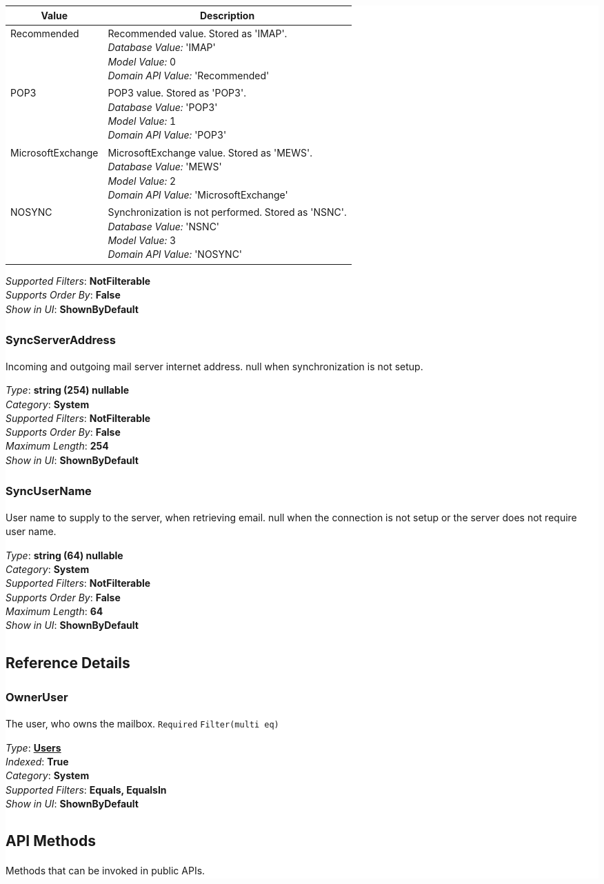 | Value | Description |
| ---- | --- |
| Recommended | Recommended value. Stored as 'IMAP'. <br /> _Database Value:_ 'IMAP' <br /> _Model Value:_ 0 <br /> _Domain API Value:_ 'Recommended' |
| POP3 | POP3 value. Stored as 'POP3'. <br /> _Database Value:_ 'POP3' <br /> _Model Value:_ 1 <br /> _Domain API Value:_ 'POP3' |
| MicrosoftExchange | MicrosoftExchange value. Stored as 'MEWS'. <br /> _Database Value:_ 'MEWS' <br /> _Model Value:_ 2 <br /> _Domain API Value:_ 'MicrosoftExchange' |
| NOSYNC | Synchronization is not performed. Stored as 'NSNC'. <br /> _Database Value:_ 'NSNC' <br /> _Model Value:_ 3 <br /> _Domain API Value:_ 'NOSYNC' |

_Supported Filters_: **NotFilterable**  
_Supports Order By_: **False**  
_Show in UI_: **ShownByDefault**  

### SyncServerAddress

Incoming and outgoing mail server internet address. null when synchronization is not setup.

_Type_: **string (254) __nullable__**  
_Category_: **System**  
_Supported Filters_: **NotFilterable**  
_Supports Order By_: **False**  
_Maximum Length_: **254**  
_Show in UI_: **ShownByDefault**  

### SyncUserName

User name to supply to the server, when retrieving email. null when the connection is not setup or the server does not require user name.

_Type_: **string (64) __nullable__**  
_Category_: **System**  
_Supported Filters_: **NotFilterable**  
_Supports Order By_: **False**  
_Maximum Length_: **64**  
_Show in UI_: **ShownByDefault**  


## Reference Details

### OwnerUser

The user, who owns the mailbox. `Required` `Filter(multi eq)`

_Type_: **[Users](Systems.Security.Users.md)**  
_Indexed_: **True**  
_Category_: **System**  
_Supported Filters_: **Equals, EqualsIn**  
_Show in UI_: **ShownByDefault**  


## API Methods

Methods that can be invoked in public APIs.
